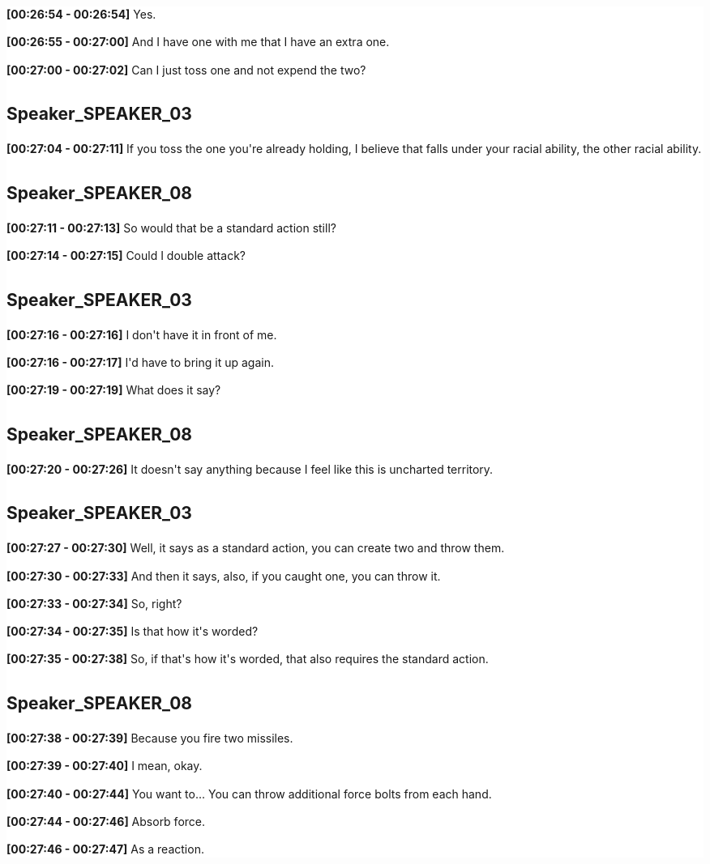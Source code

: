**[00:26:54 - 00:26:54]** Yes.

**[00:26:55 - 00:27:00]** And I have one with me that I have an extra one.

**[00:27:00 - 00:27:02]** Can I just toss one and not expend the two?


## Speaker_SPEAKER_03

**[00:27:04 - 00:27:11]** If you toss the one you're already holding, I believe that falls under your racial ability, the other racial ability.


## Speaker_SPEAKER_08

**[00:27:11 - 00:27:13]** So would that be a standard action still?

**[00:27:14 - 00:27:15]** Could I double attack?


## Speaker_SPEAKER_03

**[00:27:16 - 00:27:16]** I don't have it in front of me.

**[00:27:16 - 00:27:17]** I'd have to bring it up again.

**[00:27:19 - 00:27:19]** What does it say?


## Speaker_SPEAKER_08

**[00:27:20 - 00:27:26]** It doesn't say anything because I feel like this is uncharted territory.


## Speaker_SPEAKER_03

**[00:27:27 - 00:27:30]** Well, it says as a standard action, you can create two and throw them.

**[00:27:30 - 00:27:33]** And then it says, also, if you caught one, you can throw it.

**[00:27:33 - 00:27:34]** So, right?

**[00:27:34 - 00:27:35]** Is that how it's worded?

**[00:27:35 - 00:27:38]** So, if that's how it's worded, that also requires the standard action.


## Speaker_SPEAKER_08

**[00:27:38 - 00:27:39]** Because you fire two missiles.

**[00:27:39 - 00:27:40]** I mean, okay.

**[00:27:40 - 00:27:44]** You want to... You can throw additional force bolts from each hand.

**[00:27:44 - 00:27:46]** Absorb force.

**[00:27:46 - 00:27:47]** As a reaction.

